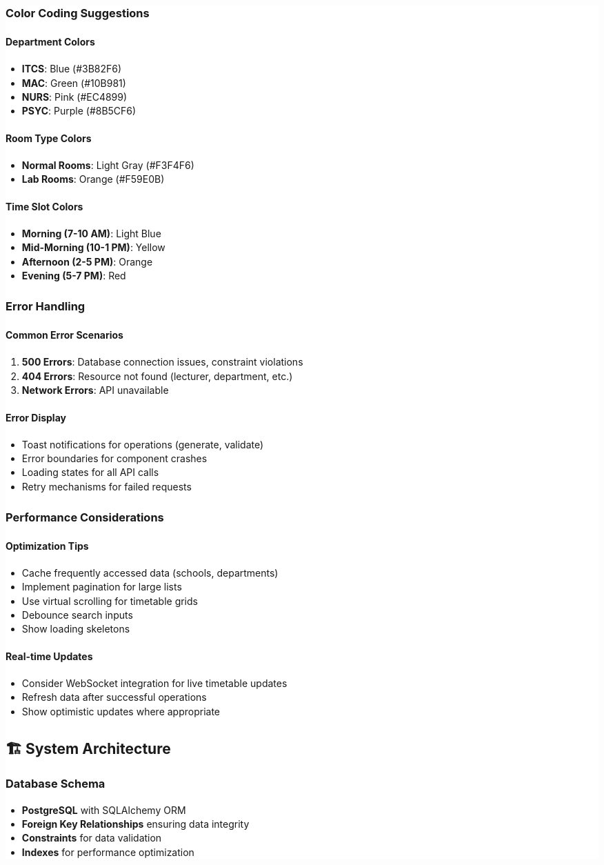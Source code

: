 ### Color Coding Suggestions

#### Department Colors
- **ITCS**: Blue (#3B82F6)
- **MAC**: Green (#10B981)
- **NURS**: Pink (#EC4899)
- **PSYC**: Purple (#8B5CF6)

#### Room Type Colors
- **Normal Rooms**: Light Gray (#F3F4F6)
- **Lab Rooms**: Orange (#F59E0B)

#### Time Slot Colors
- **Morning (7-10 AM)**: Light Blue
- **Mid-Morning (10-1 PM)**: Yellow
- **Afternoon (2-5 PM)**: Orange
- **Evening (5-7 PM)**: Red

### Error Handling

#### Common Error Scenarios
1. **500 Errors**: Database connection issues, constraint violations
2. **404 Errors**: Resource not found (lecturer, department, etc.)
3. **Network Errors**: API unavailable

#### Error Display
- Toast notifications for operations (generate, validate)
- Error boundaries for component crashes
- Loading states for all API calls
- Retry mechanisms for failed requests

### Performance Considerations

#### Optimization Tips
- Cache frequently accessed data (schools, departments)
- Implement pagination for large lists
- Use virtual scrolling for timetable grids
- Debounce search inputs
- Show loading skeletons

#### Real-time Updates
- Consider WebSocket integration for live timetable updates
- Refresh data after successful operations
- Show optimistic updates where appropriate

## 🏗️ System Architecture

### Database Schema
- **PostgreSQL** with SQLAlchemy ORM
- **Foreign Key Relationships** ensuring data integrity
- **Constraints** for data validation
- **Indexes** for performance optimization
